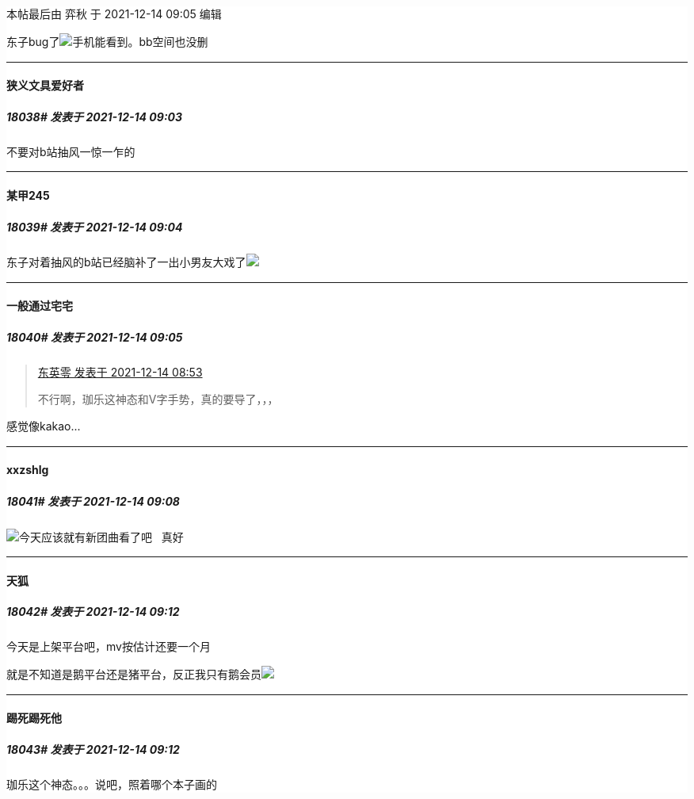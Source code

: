  本帖最后由 弈秋 于 2021-12-14 09:05 编辑 

东子bug了<img src="https://static.saraba1st.com/image/smiley/face2017/038.png" referrerpolicy="no-referrer">手机能看到。bb空间也没删

*****

####  狭义文具爱好者  
##### 18038#       发表于 2021-12-14 09:03

不要对b站抽风一惊一乍的

*****

####  某甲245  
##### 18039#       发表于 2021-12-14 09:04

东子对着抽风的b站已经脑补了一出小男友大戏了<img src="https://static.saraba1st.com/image/smiley/face2017/059.png" referrerpolicy="no-referrer">

*****

####  一般通过宅宅  
##### 18040#       发表于 2021-12-14 09:05

<blockquote><a href="httphttps://bbs.saraba1st.com/2b/forum.php?mod=redirect&amp;goto=findpost&amp;pid=53927188&amp;ptid=2038500" target="_blank">东英零 发表于 2021-12-14 08:53</a>

不行啊，珈乐这神态和V字手势，真的要导了，，，</blockquote>
感觉像kakao...

*****

####  xxzshlg  
##### 18041#       发表于 2021-12-14 09:08

<img src="https://static.saraba1st.com/image/smiley/bundam2017/003.png" referrerpolicy="no-referrer">今天应该就有新团曲看了吧   真好

*****

####  天狐  
##### 18042#       发表于 2021-12-14 09:12

今天是上架平台吧，mv按估计还要一个月

就是不知道是鹅平台还是猪平台，反正我只有鹅会员<img src="https://static.saraba1st.com/image/smiley/face2017/037.png" referrerpolicy="no-referrer">

*****

####  踢死踢死他  
##### 18043#       发表于 2021-12-14 09:12

珈乐这个神态。。。说吧，照着哪个本子画的


